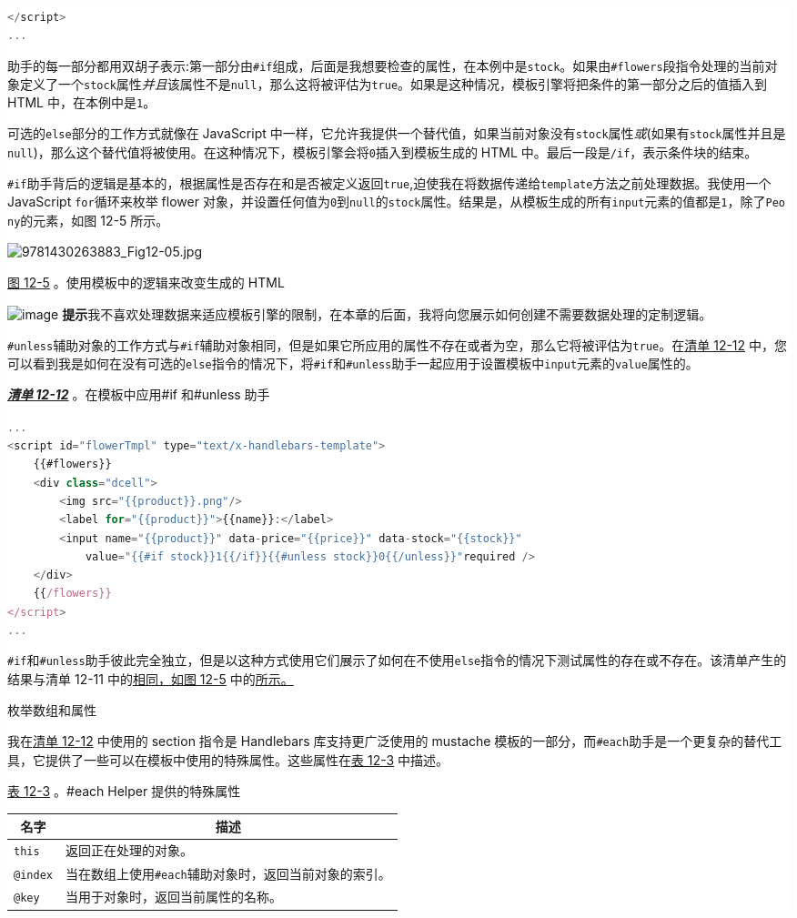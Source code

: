 ```js
</script>
...
```

助手的每一部分都用双胡子表示:第一部分由`#if`组成，后面是我想要检查的属性，在本例中是`stock`。如果由`#flowers`段指令处理的当前对象定义了一个`stock`属性*并且*该属性不是`null`，那么这将被评估为`true`。如果是这种情况，模板引擎将把条件的第一部分之后的值插入到 HTML 中，在本例中是`1`。

可选的`else`部分的工作方式就像在 JavaScript 中一样，它允许我提供一个替代值，如果当前对象没有`stock`属性*或*(如果有`stock`属性并且是`null`)，那么这个替代值将被使用。在这种情况下，模板引擎会将`0`插入到模板生成的 HTML 中。最后一段是`/if`，表示条件块的结束。

`#if`助手背后的逻辑是基本的，根据属性是否存在和是否被定义返回`true`,迫使我在将数据传递给`template`方法之前处理数据。我使用一个 JavaScript `for`循环来枚举 flower 对象，并设置任何值为`0`到`null`的`stock`属性。结果是，从模板生成的所有`input`元素的值都是`1`，除了`Peony`的元素，如图 12-5 所示。

![9781430263883_Fig12-05.jpg](images/9781430263883_Fig12-05.jpg)

[图 12-5](#_Fig5) 。使用模板中的逻辑来改变生成的 HTML

![image](images/sq.jpg) **提示**我不喜欢处理数据来适应模板引擎的限制，在本章的后面，我将向您展示如何创建不需要数据处理的定制逻辑。

`#unless`辅助对象的工作方式与`#if`辅助对象相同，但是如果它所应用的属性不存在或者为空，那么它将被评估为`true`。在[清单 12-12](#list12) 中，您可以看到我是如何在没有可选的`else`指令的情况下，将`#if`和`#unless`助手一起应用于设置模板中`input`元素的`value`属性的。

***[清单 12-12](#_list12)*** 。在模板中应用#if 和#unless 助手

```js
...
<script id="flowerTmpl" type="text/x-handlebars-template">
    {{#flowers}}
    <div class="dcell">
        <img src="{{product}}.png"/>
        <label for="{{product}}">{{name}}:</label>
        <input name="{{product}}" data-price="{{price}}" data-stock="{{stock}}"
            value="{{#if stock}}1{{/if}}{{#unless stock}}0{{/unless}}"required />
    </div>
    {{/flowers}}
</script>
...
```

`#if`和`#unless`助手彼此完全独立，但是以这种方式使用它们展示了如何在不使用`else`指令的情况下测试属性的存在或不存在。该清单产生的结果与清单 12-11 中的[相同，如图 12-5](#list11) 中的[所示。](#Fig5)

枚举数组和属性

我在[清单 12-12](#list12) 中使用的 section 指令是 Handlebars 库支持更广泛使用的 mustache 模板的一部分，而`#each`助手是一个更复杂的替代工具，它提供了一些可以在模板中使用的特殊属性。这些属性在[表 12-3](#Tab3) 中描述。

[表 12-3](#_Tab3) 。#each Helper 提供的特殊属性

| 名字 | 描述 |
| --- | --- |
| `this` | 返回正在处理的对象。 |
| `@index` | 当在数组上使用`#each`辅助对象时，返回当前对象的索引。 |
| `@key` | 当用于对象时，返回当前属性的名称。 |
